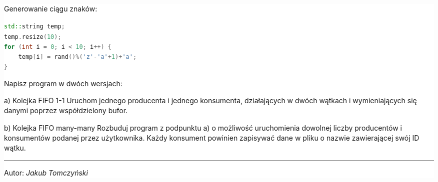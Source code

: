 Generowanie ciągu znaków:

```cpp
std::string temp;
temp.resize(10);
for (int i = 0; i < 10; i++) {
    temp[i] = rand()%('z'-'a'+1)+'a';
}
```

Napisz program w dwóch wersjach:

a) Kolejka FIFO 1-1
Uruchom jednego producenta i jednego konsumenta, działających w dwóch wątkach i wymieniających się danymi poprzez współdzielony bufor. 

b) Kolejka FIFO many-many
Rozbuduj program z podpunktu a) o możliwość uruchomienia dowolnej liczby producentów i konsumentów podanej przez użytkownika. Każdy konsument powinien zapisywać dane w pliku o nazwie zawierającej swój ID wątku.


***
Autor: *Jakub Tomczyński*
